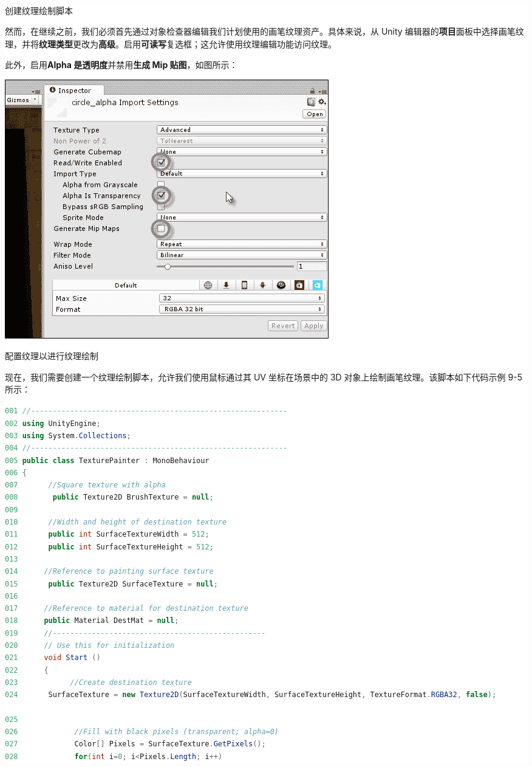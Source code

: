 
创建纹理绘制脚本

然而，在继续之前，我们必须首先通过对象检查器编辑我们计划使用的画笔纹理资产。具体来说，从 Unity 编辑器的**项目**面板中选择画笔纹理，并将**纹理类型**更改为**高级**。启用**可读写**复选框；这允许使用纹理编辑功能访问纹理。

此外，启用**Alpha 是透明度**并禁用**生成 Mip 贴图**，如图所示：

![第二步 – 创建纹理绘制脚本](img/0655OT_09_16.jpg)

配置纹理以进行纹理绘制

现在，我们需要创建一个纹理绘制脚本，允许我们使用鼠标通过其 UV 坐标在场景中的 3D 对象上绘制画笔纹理。该脚本如下代码示例 9-5 所示：

```cs
001 //-----------------------------------------------------------
002 using UnityEngine;
003 using System.Collections;
004 //-----------------------------------------------------------
005 public class TexturePainter : MonoBehaviour 
006 {
007       //Square texture with alpha
008        public Texture2D BrushTexture = null;
009 
010       //Width and height of destination texture
011       public int SurfaceTextureWidth = 512;
012       public int SurfaceTextureHeight = 512;
013 
014      //Reference to painting surface texture
015       public Texture2D SurfaceTexture = null;
016 
017      //Reference to material for destination texture 
018      public Material DestMat = null;
019      //-------------------------------------------------
020      // Use this for initialization
021      void Start () 
022      {
023            //Create destination texture
024       SurfaceTexture = new Texture2D(SurfaceTextureWidth, SurfaceTextureHeight, TextureFormat.RGBA32, false);

025 
026             //Fill with black pixels (transparent; alpha=0)
027             Color[] Pixels = SurfaceTexture.GetPixels();
028             for(int i=0; i<Pixels.Length; i++)
```